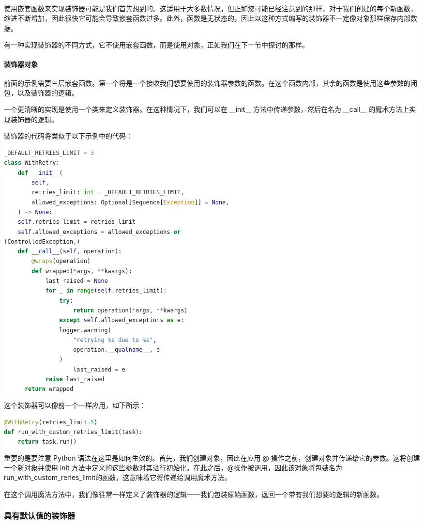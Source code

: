 使用嵌套函数来实现装饰器可能是我们首先想到的。这适用于大多数情况，但正如您可能已经注意到的那样，对于我们创建的每个新函数，缩进不断增加，因此很快它可能会导致嵌套函数过多。此外，函数是无状态的，因此以这种方式编写的装饰器不一定像对象那样保存内部数据。

有一种实现装饰器的不同方式，它不使用嵌套函数，而是使用对象，正如我们在下一节中探讨的那样。

#### 装饰器对象

前面的示例需要三层嵌套函数。第一个将是一个接收我们想要使用的装饰器参数的函数。在这个函数内部，其余的函数是使用这些参数的闭包，以及装饰器的逻辑。

一个更清晰的实现是使用一个类来定义装饰器。在这种情况下，我们可以在 \_\_init\_\_ 方法中传递参数，然后在名为 \_\_call\_\_ 的魔术方法上实现装饰器的逻辑。

装饰器的代码将类似于以下示例中的代码：

```python
_DEFAULT_RETRIES_LIMIT = 3
class WithRetry:
    def __init__(
        self,
        retries_limit: int = _DEFAULT_RETRIES_LIMIT,
        allowed_exceptions: Optional[Sequence[Exception]] = None,
    ) -> None:
    self.retries_limit = retries_limit
    self.allowed_exceptions = allowed_exceptions or
(ControlledException,)
    def __call__(self, operation):
        @wraps(operation)
        def wrapped(*args, **kwargs):
            last_raised = None
            for _ in range(self.retries_limit):
                try:
                    return operation(*args, **kwargs)
                except self.allowed_exceptions as e:
                logger.warning(
                    "retrying %s due to %s",
                    operation.__qualname__, e
                )
                    last_raised = e
            raise last_raised
      return wrapped
```

这个装饰器可以像前一个一样应用，如下所示：

```python
@WithRetry(retries_limit=5)
def run_with_custom_retries_limit(task):
    return task.run()
```

重要的是要注意 Python 语法在这里是如何生效的。首先，我们创建对象，因此在应用 @ 操作之前，创建对象并传递给它的参数。这将创建一个新对象并使用 init 方法中定义的这些参数对其进行初始化。在此之后，@操作被调用，因此该对象将包装名为run_with_custom_reries_limit的函数，这意味着它将传递给调用魔术方法。

在这个调用魔法方法中，我们像往常一样定义了装饰器的逻辑——我们包装原始函数，返回一个带有我们想要的逻辑的新函数。

### 具有默认值的装饰器
